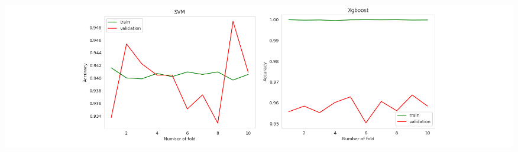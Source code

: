 <p align="middle">
  <img src="https://github.com/dimashidayat99/Dry_Bean_Classification/blob/main/result/svm.png" width="300" />
  <img src="https://github.com/dimashidayat99/Dry_Bean_Classification/blob/main/result/xgboost.png" width="300" /> 
</p>
